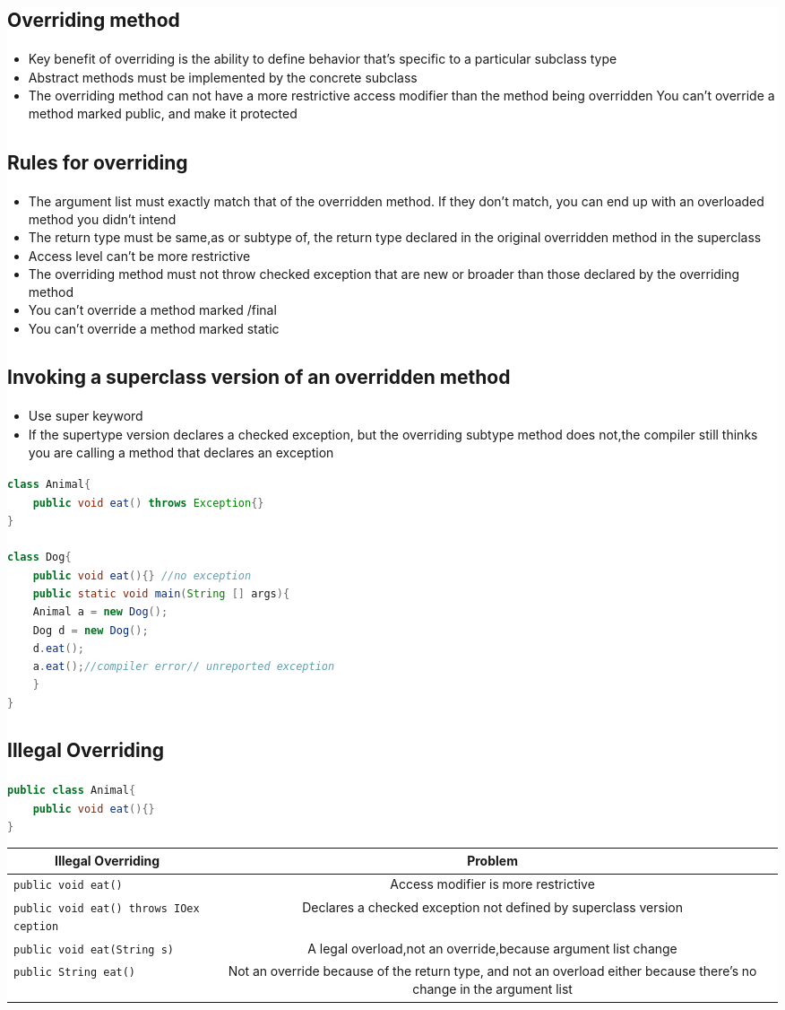 Overriding method
---
- Key benefit of overriding is the ability to define behavior that’s specific to a particular subclass type
- Abstract methods must be implemented by the concrete subclass 
- The overriding method can not have a more restrictive access modifier than the method being overridden
You can’t override a method marked public, and make it protected

Rules for overriding
------
- The argument list must exactly match that of the overridden method. If they don’t match, you can end up with an overloaded method you didn’t intend
- The return type must be same,as or subtype of, the return type declared in the original overridden method in the superclass
- Access level can’t be more restrictive
- The overriding method must not throw checked exception that are new or broader than those declared by the overriding method
- You can’t override a method marked /final
- You can’t override a method marked static

Invoking a superclass version of an overridden method
----
- Use super keyword
- If the supertype version declares a checked exception, but the overriding subtype method does not,the compiler still thinks you are calling a method that declares an exception

```java
class Animal{
	public void eat() throws Exception{}
}

class Dog{
	public void eat(){} //no exception
	public static void main(String [] args){
	Animal a = new Dog();
	Dog d = new Dog();
    d.eat();
    a.eat();//compiler error// unreported exception 
    }
}
```

Illegal Overriding
---

```java
public class Animal{
	public void eat(){}
}
```
| Illegal Overriding                    |        Problem| 
|---------------------------------------|:---------------------:|
| `public void eat()`                   | Access modifier is more restrictive|   
| `public void eat() throws IOexception`| Declares a checked exception not defined by superclass version |
| `public void eat(String s)`           | A legal overload,not an override,because argument list change  |
| `public String eat()`                 | Not an override because of the return type, and not an overload either because there’s no change in the argument list|                           
